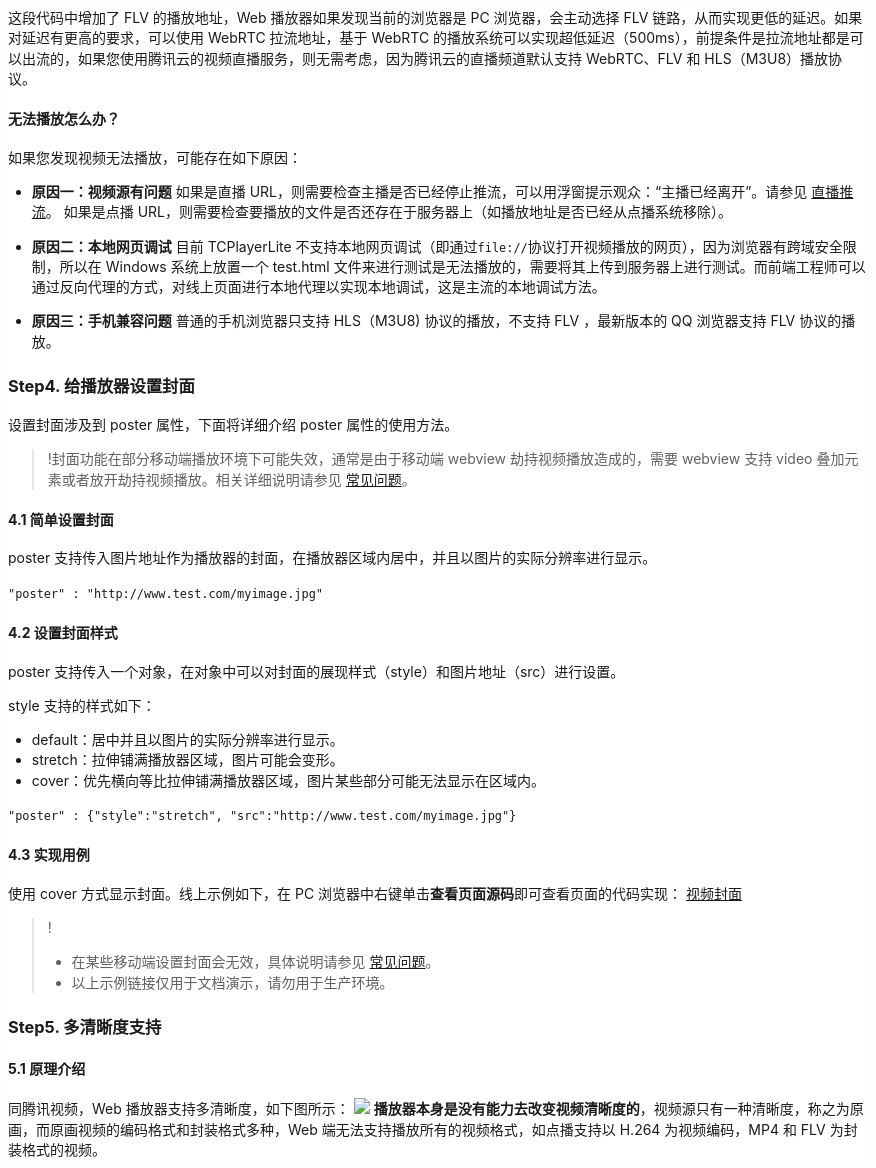 这段代码中增加了 FLV 的播放地址，Web 播放器如果发现当前的浏览器是 PC 浏览器，会主动选择 FLV 链路，从而实现更低的延迟。如果对延迟有更高的要求，可以使用 WebRTC 拉流地址，基于 WebRTC 的播放系统可以实现超低延迟（500ms），前提条件是拉流地址都是可以出流的，如果您使用腾讯云的视频直播服务，则无需考虑，因为腾讯云的直播频道默认支持 WebRTC、FLV 和 HLS（M3U8）播放协议。

#### 无法播放怎么办？
如果您发现视频无法播放，可能存在如下原因：
-  **原因一：视频源有问题**
如果是直播 URL，则需要检查主播是否已经停止推流，可以用浮窗提示观众：“主播已经离开”。请参见 [直播推流](https://cloud.tencent.com/document/product/267/32732)。
如果是点播 URL，则需要检查要播放的文件是否还存在于服务器上（如播放地址是否已经从点播系统移除）。
- **原因二：本地网页调试**
目前 TCPlayerLite 不支持本地网页调试（即通过`file://`协议打开视频播放的网页），因为浏览器有跨域安全限制，所以在 Windows 系统上放置一个 test.html 文件来进行测试是无法播放的，需要将其上传到服务器上进行测试。而前端工程师可以通过反向代理的方式，对线上页面进行本地代理以实现本地调试，这是主流的本地调试方法。

- **原因三：手机兼容问题**
普通的手机浏览器只支持 HLS（M3U8) 协议的播放，不支持 FLV ，最新版本的 QQ 浏览器支持 FLV 协议的播放。

### Step4. 给播放器设置封面
设置封面涉及到 poster 属性，下面将详细介绍 poster 属性的使用方法。
>!封面功能在部分移动端播放环境下可能失效，通常是由于移动端 webview 劫持视频播放造成的，需要 webview 支持 video 叠加元素或者放开劫持视频播放。相关详细说明请参见 [常见问题](https://cloud.tencent.com/document/product/881/20219#.E6.B5.8F.E8.A7.88.E5.99.A8.E5.8A.AB.E6.8C.81.E8.A7.86.E9.A2.91.E6.92.AD.E6.94.BE)。

#### 4.1 简单设置封面
poster 支持传入图片地址作为播放器的封面，在播放器区域内居中，并且以图片的实际分辨率进行显示。

```
"poster" : "http://www.test.com/myimage.jpg"
```
#### 4.2 设置封面样式
poster 支持传入一个对象，在对象中可以对封面的展现样式（style）和图片地址（src）进行设置。

style 支持的样式如下：
- default：居中并且以图片的实际分辨率进行显示。
- stretch：拉伸铺满播放器区域，图片可能会变形。
- cover：优先横向等比拉伸铺满播放器区域，图片某些部分可能无法显示在区域内。

```
"poster" : {"style":"stretch", "src":"http://www.test.com/myimage.jpg"}
```
#### 4.3 实现用例

使用 cover 方式显示封面。线上示例如下，在 PC 浏览器中右键单击**查看页面源码**即可查看页面的代码实现：
[视频封面](https://web.sdk.qcloud.com/player/tcplayerlite/tcplayer-poster.html)
>!
>- 在某些移动端设置封面会无效，具体说明请参见 [常见问题](https://cloud.tencent.com/document/product/881/20219)。
>- 以上示例链接仅用于文档演示，请勿用于生产环境。

### Step5. 多清晰度支持
#### 5.1 原理介绍
同腾讯视频，Web 播放器支持多清晰度，如下图所示：
![](https://main.qcloudimg.com/raw/281af6b6d9b75969eed7004722b27c9b.png)
**播放器本身是没有能力去改变视频清晰度的**，视频源只有一种清晰度，称之为原画，而原画视频的编码格式和封装格式多种，Web 端无法支持播放所有的视频格式，如点播支持以 H.264 为视频编码，MP4 和 FLV 为封装格式的视频。
